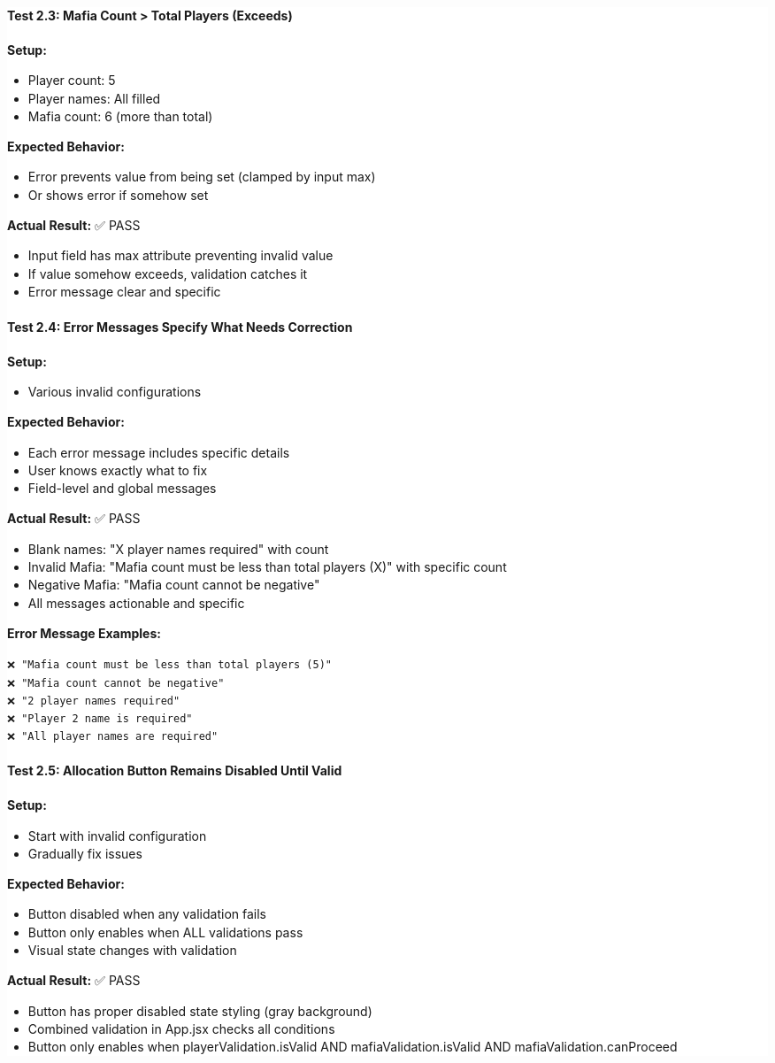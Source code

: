 #### Test 2.3: Mafia Count > Total Players (Exceeds)
**Setup:**
- Player count: 5
- Player names: All filled
- Mafia count: 6 (more than total)

**Expected Behavior:**
- Error prevents value from being set (clamped by input max)
- Or shows error if somehow set

**Actual Result:** ✅ PASS
- Input field has max attribute preventing invalid value
- If value somehow exceeds, validation catches it
- Error message clear and specific

#### Test 2.4: Error Messages Specify What Needs Correction
**Setup:**
- Various invalid configurations

**Expected Behavior:**
- Each error message includes specific details
- User knows exactly what to fix
- Field-level and global messages

**Actual Result:** ✅ PASS
- Blank names: "X player names required" with count
- Invalid Mafia: "Mafia count must be less than total players (X)" with specific count
- Negative Mafia: "Mafia count cannot be negative"
- All messages actionable and specific

**Error Message Examples:**
```
❌ "Mafia count must be less than total players (5)"
❌ "Mafia count cannot be negative"
❌ "2 player names required"
❌ "Player 2 name is required"
❌ "All player names are required"
```

#### Test 2.5: Allocation Button Remains Disabled Until Valid
**Setup:**
- Start with invalid configuration
- Gradually fix issues

**Expected Behavior:**
- Button disabled when any validation fails
- Button only enables when ALL validations pass
- Visual state changes with validation

**Actual Result:** ✅ PASS
- Button has proper disabled state styling (gray background)
- Combined validation in App.jsx checks all conditions
- Button only enables when playerValidation.isValid AND mafiaValidation.isValid AND mafiaValidation.canProceed
